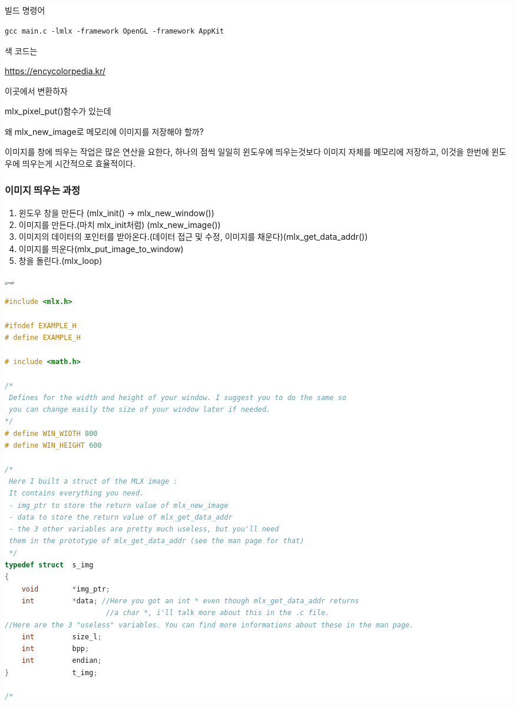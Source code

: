 빌드 명령어

```
gcc main.c -lmlx -framework OpenGL -framework AppKit
```



색 코드는

https://encycolorpedia.kr/

이곳에서 변환하자



mlx_pixel_put()함수가 있는데

왜 mlx_new_image로 메모리에 이미지를 저장해야 할까?

이미지를 창에 띄우는 작업은 많은 연산을 요한다, 하나의 점씩 일일히 윈도우에 띄우는것보다
이미지 자체를 메모리에 저장하고, 이것을 한번에 윈도우에 띄우는게 시간적으로 효율적이다.

### 이미지 띄우는 과정

1. 윈도우 창을 만든다 (mlx_init() -> mlx_new_window())
2. 이미지를 만든다.(마치 mlx_init처럼) (mlx_new_image())
3. 이미지의 데이터의 포인터를 받아온다.(데이터 접근 및 수정, 이미지를 채운다)(mlx_get_data_addr())
4. 이미지를 띄운다(mlx_put_image_to_window)
5. 창을 돌린다.(mlx_loop)



<img src="https://raw.githubusercontent.com/dochoi-bot/TIL/master/Project%20Documents/cub3d/image/img0.png" alt="img0" style="zoom: 33%;" />

```c
#include <mlx.h>

#ifndef EXAMPLE_H
# define EXAMPLE_H

# include <math.h>

/*
 Defines for the width and height of your window. I suggest you to do the same so
 you can change easily the size of your window later if needed.
*/
# define WIN_WIDTH 800
# define WIN_HEIGHT 600

/*
 Here I built a struct of the MLX image :
 It contains everything you need.
 - img_ptr to store the return value of mlx_new_image
 - data to store the return value of mlx_get_data_addr
 - the 3 other variables are pretty much useless, but you'll need
 them in the prototype of mlx_get_data_addr (see the man page for that)
 */
typedef struct	s_img
{
	void		*img_ptr;
	int			*data; //Here you got an int * even though mlx_get_data_addr returns
						//a char *, i'll talk more about this in the .c file.
//Here are the 3 "useless" variables. You can find more informations about these in the man page.
	int			size_l;
	int			bpp;
	int			endian;
}				t_img;

/*
```
